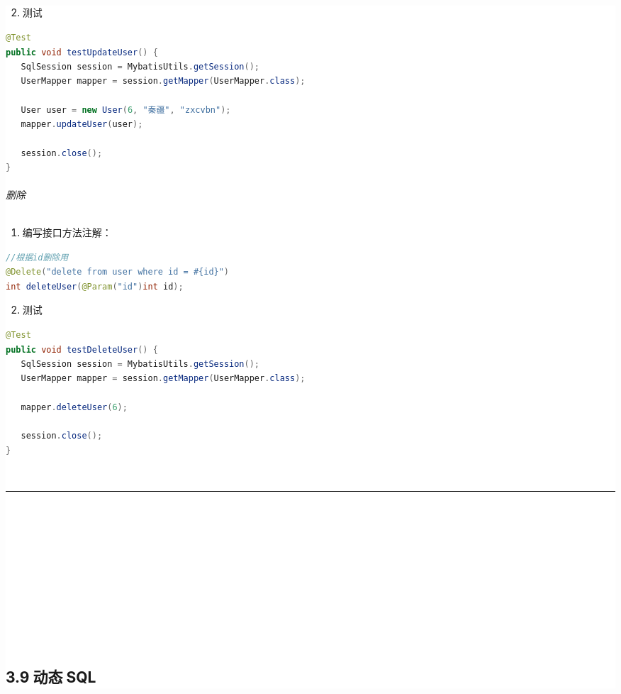 2. 测试

```java
@Test
public void testUpdateUser() {
   SqlSession session = MybatisUtils.getSession();
   UserMapper mapper = session.getMapper(UserMapper.class);

   User user = new User(6, "秦疆", "zxcvbn");
   mapper.updateUser(user);

   session.close();
}
```

###### 删除

1. 编写接口方法注解：

```java
//根据id删除用
@Delete("delete from user where id = #{id}")
int deleteUser(@Param("id")int id);
```

2. 测试

```java
@Test
public void testDeleteUser() {
   SqlSession session = MybatisUtils.getSession();
   UserMapper mapper = session.getMapper(UserMapper.class);

   mapper.deleteUser(6);
   
   session.close();
}
```

<br>

---

<div STYLE="page-break-after: always;"><br>
    <br>
    <br>
    <br>
    <br>
    <br>
    <br>
    <br>
    <br>
    <br></div>

## 3.9	动态 SQL
